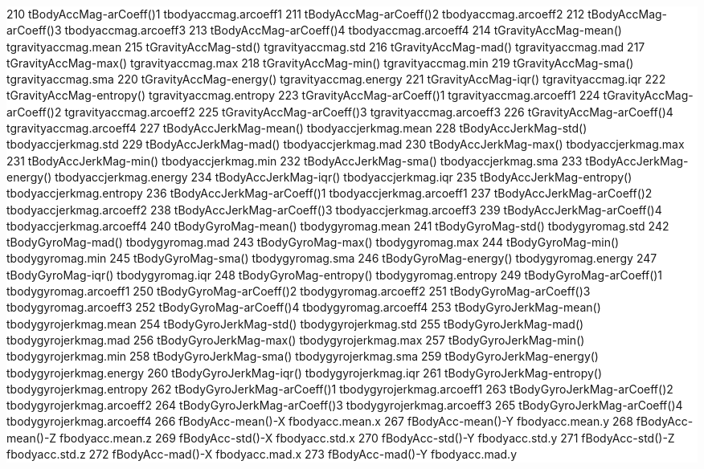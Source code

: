 210	tBodyAccMag-arCoeff()1	                tbodyaccmag.arcoeff1
211	tBodyAccMag-arCoeff()2	                tbodyaccmag.arcoeff2
212	tBodyAccMag-arCoeff()3	                tbodyaccmag.arcoeff3
213	tBodyAccMag-arCoeff()4	                tbodyaccmag.arcoeff4
214	tGravityAccMag-mean()	                tgravityaccmag.mean
215	tGravityAccMag-std()	                tgravityaccmag.std
216	tGravityAccMag-mad()	                tgravityaccmag.mad
217	tGravityAccMag-max()	                tgravityaccmag.max
218	tGravityAccMag-min()	                tgravityaccmag.min
219	tGravityAccMag-sma()	                tgravityaccmag.sma
220	tGravityAccMag-energy()	                tgravityaccmag.energy
221	tGravityAccMag-iqr()	                tgravityaccmag.iqr
222	tGravityAccMag-entropy()	        tgravityaccmag.entropy
223	tGravityAccMag-arCoeff()1	        tgravityaccmag.arcoeff1
224	tGravityAccMag-arCoeff()2	        tgravityaccmag.arcoeff2
225	tGravityAccMag-arCoeff()3	        tgravityaccmag.arcoeff3
226	tGravityAccMag-arCoeff()4       	tgravityaccmag.arcoeff4
227	tBodyAccJerkMag-mean()	                tbodyaccjerkmag.mean
228	tBodyAccJerkMag-std()	                tbodyaccjerkmag.std
229	tBodyAccJerkMag-mad()	                tbodyaccjerkmag.mad
230	tBodyAccJerkMag-max()	                tbodyaccjerkmag.max
231	tBodyAccJerkMag-min()	                tbodyaccjerkmag.min
232	tBodyAccJerkMag-sma()	                tbodyaccjerkmag.sma
233	tBodyAccJerkMag-energy()        	tbodyaccjerkmag.energy
234	tBodyAccJerkMag-iqr()   	        tbodyaccjerkmag.iqr
235	tBodyAccJerkMag-entropy()       	tbodyaccjerkmag.entropy
236	tBodyAccJerkMag-arCoeff()1      	tbodyaccjerkmag.arcoeff1
237	tBodyAccJerkMag-arCoeff()2      	tbodyaccjerkmag.arcoeff2
238	tBodyAccJerkMag-arCoeff()3      	tbodyaccjerkmag.arcoeff3
239	tBodyAccJerkMag-arCoeff()4      	tbodyaccjerkmag.arcoeff4
240	tBodyGyroMag-mean()	                tbodygyromag.mean
241	tBodyGyroMag-std()	                tbodygyromag.std
242	tBodyGyroMag-mad()	                tbodygyromag.mad
243	tBodyGyroMag-max()	                tbodygyromag.max
244	tBodyGyroMag-min()	                tbodygyromag.min
245	tBodyGyroMag-sma()	                tbodygyromag.sma
246	tBodyGyroMag-energy()	                tbodygyromag.energy
247	tBodyGyroMag-iqr()	                tbodygyromag.iqr
248	tBodyGyroMag-entropy()	                tbodygyromag.entropy
249	tBodyGyroMag-arCoeff()1	                tbodygyromag.arcoeff1
250	tBodyGyroMag-arCoeff()2	                tbodygyromag.arcoeff2
251	tBodyGyroMag-arCoeff()3	                tbodygyromag.arcoeff3
252	tBodyGyroMag-arCoeff()4	                tbodygyromag.arcoeff4
253	tBodyGyroJerkMag-mean()	                tbodygyrojerkmag.mean
254	tBodyGyroJerkMag-std()	                tbodygyrojerkmag.std
255	tBodyGyroJerkMag-mad()	                tbodygyrojerkmag.mad
256	tBodyGyroJerkMag-max()	                tbodygyrojerkmag.max
257	tBodyGyroJerkMag-min()	                tbodygyrojerkmag.min
258	tBodyGyroJerkMag-sma()	                tbodygyrojerkmag.sma
259	tBodyGyroJerkMag-energy()	        tbodygyrojerkmag.energy
260	tBodyGyroJerkMag-iqr()	                tbodygyrojerkmag.iqr
261	tBodyGyroJerkMag-entropy()	        tbodygyrojerkmag.entropy
262	tBodyGyroJerkMag-arCoeff()1	        tbodygyrojerkmag.arcoeff1
263	tBodyGyroJerkMag-arCoeff()2	        tbodygyrojerkmag.arcoeff2
264	tBodyGyroJerkMag-arCoeff()3	        tbodygyrojerkmag.arcoeff3
265	tBodyGyroJerkMag-arCoeff()4	        tbodygyrojerkmag.arcoeff4
266	fBodyAcc-mean()-X	                fbodyacc.mean.x
267	fBodyAcc-mean()-Y	                fbodyacc.mean.y
268	fBodyAcc-mean()-Z	                fbodyacc.mean.z
269	fBodyAcc-std()-X	                fbodyacc.std.x
270	fBodyAcc-std()-Y	                fbodyacc.std.y
271	fBodyAcc-std()-Z	                fbodyacc.std.z
272	fBodyAcc-mad()-X	                fbodyacc.mad.x
273	fBodyAcc-mad()-Y	                fbodyacc.mad.y